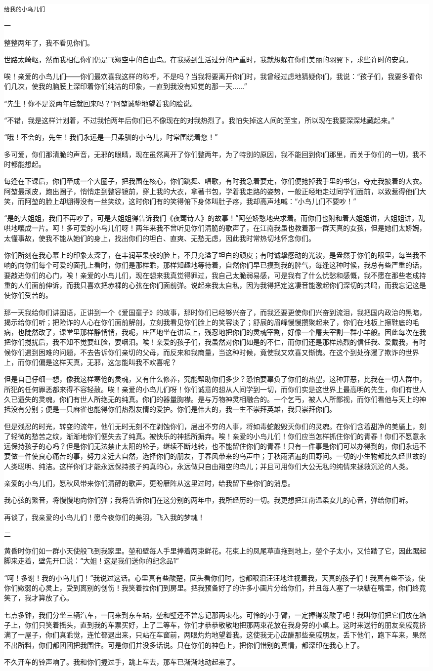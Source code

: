     给我的小鸟儿们 

   一

   整整两年了，我不看见你们。

   世路太崎岖，然而我相信你们仍是飞翔空中的自由鸟。在我感到生活过分的严重时，我就想躲在你们美丽的羽翼下，求些许时的安息。

   唉！亲爱的小鸟儿们——你们最欢喜我这样的称呼，不是吗？当我将要离开你们时，我曾经过虑地猜疑你们，我说：“孩子们，我要多看你们几次，使我的脑膜上深印着你们纯洁的印象，一直到我没有知觉的那一天……”

   “先生！你不是说两年后就回来吗？”阿堃诚挚地望着我的脸说。

   “不错，我是这样计划着，不过我怕两年后你们已不像现在的对我热烈了。我怕失掉这人间的至宝，所以现在我要深深地藏起来。”

   “哦！不会的，先生！我们永远是一只柔驯的小鸟儿，时常围绕着您！”

   多可爱，你们那清脆的声音，无邪的眼睛，现在虽然离开了你们整两年，为了特别的原因，我不能回到你们那里，而关于你们的一切，我不时都能想起。

   每逢在下课后，你们牵成一个大圈子，把我围在核心，你们跳舞、唱歌，有时我急着要走，你们便抢掉我手里的书包，夺走我披着的大衣。阿堃最顽皮，跑出圈子，悄悄走到整容镜前，穿上我的大衣，拿著书包，学着我走路的姿势，一般正经地走过同学们面前，以致惹得他们大笑，而阿堃的脸上却绷得没有一丝笑纹，这时你们有的笑得俯下身体叫肚子疼，我却高声地喊：“小鸟儿们不要吵！”

   “是的大姐姐，我们不再吵了，可是大姐姐得告诉我们《夜莺诗人》的故事！”阿堃娇憨地央求着。而你们也附和着大姐姐讲，大姐姐讲，乱哄地嚷成一片。呵！多可爱的小鸟儿们呀！两年来我不曾听见你们清脆的歌声了，在江南我虽也教着那一群天真的女孩，但是她们太娇婉，太懂事故，使我不能从她们的身上，找出你们的坦白、直爽、无愁无虑，因此我时常热切地怀念你们。

   你们所刻在我心幕上的印象太深了，在丰润苹果般的脸上，不只充溢了坦白的顽皮；有时诚挚感动的光波，是盎然于你们的眼里，每当我不响的向你们每个可爱的面孔上看时，你们是那样乖，那样知趣地等待着，自然你们早已摸到我的脾气，每逢这种时候，我总有些严重的话，要敲进你们的心门，唉！亲爱的小鸟儿们，现在想来我真觉得罪过，我自己太脆弱易感，可是我有了什么忧愁和感慨，我不愿在那些老成持重的人们面前伸诉，而我只喜欢把赤裸的心弦在你们面前弹。说起来我太自私，因为我得把定这凄音能激起你们深切的共鸣，而我忘记这是使你们受苦的。

   那一天我给你们讲国语，正讲到一个《爱国童子》的故事，那时你们已经够兴奋了，而我还要更使你们兴奋到流泪，我把国内政治的黑暗，揭示给你们听；把险诈的人心在你们面前解剖，立刻我看见你们脸上的笑容淡了；舒展的眉峰慢慢攒聚起来了，你们在地板上擦鞋底的毛病，也陡然改了，课堂里那样静悄悄，我呢，庄严地坐在讲坛上，残忍地把你们的灵魂宰割，好像一个屠夫宰割一群小羊般。因此每次在我把你们搅扰后，我不知不觉要红脸，要咽泪。唉！亲爱的孩子们，我虽然对你们如是的不仁，而你们还是那样热烈的信任我、爱戴我，有时候你们遇到困难的问题，不去告诉你们亲切的父母，而反来和我商量，当这种时候，竟使我又欢喜又惭愧。在这个到处弥漫了欺诈的世界上，而你们偏是这样天真，无邪，这怎能叫我不欢喜呢？

   但是自己仔细一想，像我这样寒伧的灵魂，又有什么修养，究能帮助你们多少？恐怕要辜负了你们的热望，这种罪恶，比我在一切人群中，所犯的任何罪恶都来得不容轻赦。唉！亲爱的小鸟儿们呀！你们诚意的想从人间学到一切，而你们实是这世界上最高明的先生，你们有世人久已遗失的灵魂，你们有世人所绝无的纯真。你们的器量胸襟。是与万物神灵相融合的。一个乞丐，被人人所鄙视，而你们看他与天上的神抵没有分别；便是一只麻雀也能得你们热烈友情的爱护。你们是伟大的，我一生不崇拜英雄，我只崇拜你们。

   但是残忍的时光，转变的流年，他们无时无刻不在剥蚀你们，层出不穷的人事，将如毒蛇般毁灭你们的灵魂。在你们含着甜净的美靥上，刻了轻微的愁苦之纹，渐渐地你们便失去了纯真。被快乐的神抵所摒弃。唉！亲爱的小鸟儿们！你们应当怎样抓住你们的青春！你们不愿意永远保持孩子的心吗？但是你们无法禁止太阳的轮子，继续不断地转，也不能留住你们的青春！只有一件事是你们可以办得到的，你们永远不要做一件使良心痛苦的事，努力亲近大自然，选择你们的朋友，于春风带来的鸟声中；于秋雨洒遍的田野问。一切的小生物都比久经世故的人类聪明、纯洁。这样你们才能永远保持孩子纯真的心，永远做只自由翔空的鸟儿；并且可用你们大公无私的纯情来拯救沉沦的人类。

   亲爱的小鸟儿们，愿秋风带来你们清醇的歌声，更盼雁阵从这里过时，给我留下些你们的消息。

   我心弦的繁音，将慢慢地向你们弹；我将告诉你们在这分别的两年中，我所经历的一切。我更想把江南温柔女儿的心音，弹给你们听。

   再谈了，我亲爱的小鸟儿们！愿今夜你们的美羽，飞入我的梦魂！

   二

   黄昏时你们如一群小天使般飞到我家里。堃和壁每人手里捧着两束鲜花。花束上的凤尾草直拖到地上，堃个子太小，又怕踏了它，因此踞起脚来走着，壁先开口说：“大姐！这是我们送你的纪念品1”

   “呵！多谢！我的小鸟儿们！”我说过这话。心里真有些酸楚，回头看你们时，也都眼泪汪汪地注视着我，天真的孩子们！我真有些不该，使你们嫩弱的心灵上，受到离别的创伤！我笑着拉你们到房里。把我预备好了的许多小画片分给你们，并且每人塞了一块糖在嘴里，你们终竟笑了，我才算放了心。

   七点多钟，我们分坐三辆汽车，一同来到东车站，堃和璧还不曾忘记那两束花。可怜的小手臂，一定捧得发酸了吧！我叫你们把它们放在箱子上，你们只笑着摇头，直到我的车票买好，上了二等车，你们才恭恭敬敬地把那两束花放在我身旁的小桌上。这时来送行的朋友亲戚竟挤满了一屋子，你们真乖觉，连忙都退出来，只站在车窗前，两眼灼灼地望着我。这使我无心应酬那些亲戚朋友，丢下他们，跑下车来，果然不出所料，你们都团团把我围住。可是你们并没多话说。只在你们的神色上，把你们惜别的真情，都深印在我心上了。

   不久开车的铃声响了。我和你们握过手，跳上车去，那车已渐渐地动起来了。
